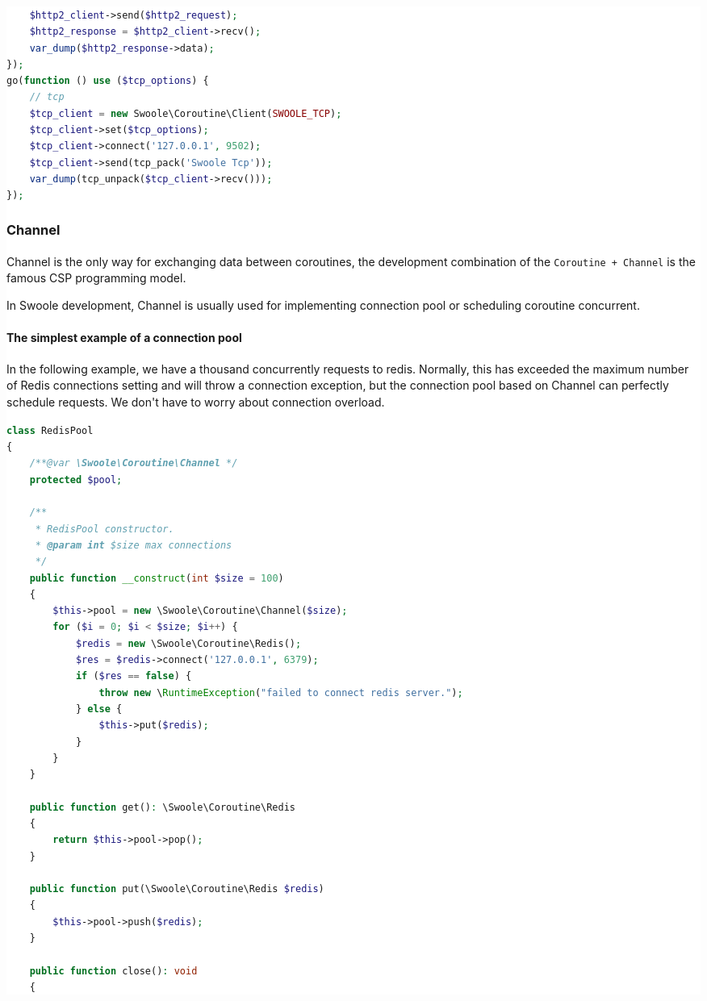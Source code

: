 ```php
    $http2_client->send($http2_request);
    $http2_response = $http2_client->recv();
    var_dump($http2_response->data);
});
go(function () use ($tcp_options) {
    // tcp
    $tcp_client = new Swoole\Coroutine\Client(SWOOLE_TCP);
    $tcp_client->set($tcp_options);
    $tcp_client->connect('127.0.0.1', 9502);
    $tcp_client->send(tcp_pack('Swoole Tcp'));
    var_dump(tcp_unpack($tcp_client->recv()));
});
```

### Channel

Channel is the only way for exchanging data between coroutines, the development combination of the `Coroutine + Channel` is the famous CSP programming model.

In Swoole development, Channel is usually used for implementing connection pool or scheduling coroutine concurrent.

#### The simplest example of a connection pool

In the following example, we have a thousand concurrently requests to redis. Normally, this has exceeded the maximum number of Redis connections setting and will throw a connection exception, but the connection pool based on Channel can perfectly schedule requests. We don't have to worry about connection overload.

```php
class RedisPool
{
    /**@var \Swoole\Coroutine\Channel */
    protected $pool;

    /**
     * RedisPool constructor.
     * @param int $size max connections
     */
    public function __construct(int $size = 100)
    {
        $this->pool = new \Swoole\Coroutine\Channel($size);
        for ($i = 0; $i < $size; $i++) {
            $redis = new \Swoole\Coroutine\Redis();
            $res = $redis->connect('127.0.0.1', 6379);
            if ($res == false) {
                throw new \RuntimeException("failed to connect redis server.");
            } else {
                $this->put($redis);
            }
        }
    }

    public function get(): \Swoole\Coroutine\Redis
    {
        return $this->pool->pop();
    }

    public function put(\Swoole\Coroutine\Redis $redis)
    {
        $this->pool->push($redis);
    }

    public function close(): void
    {
```